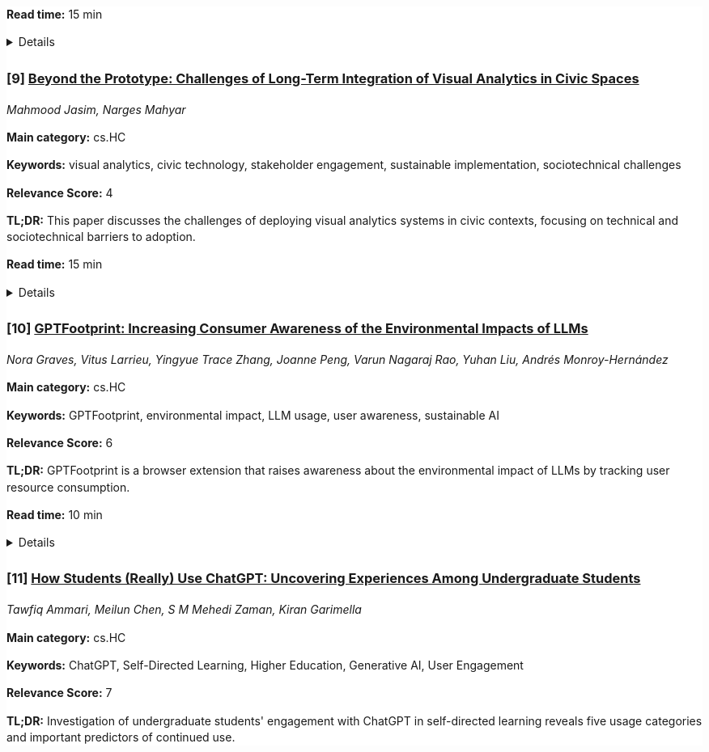 **Read time:** 15 min

<details><summary>Details</summary></details>


### [9] [Beyond the Prototype: Challenges of Long-Term Integration of Visual Analytics in Civic Spaces](https://arxiv.org/abs/2505.24102)

*Mahmood Jasim, Narges Mahyar*

**Main category:** cs.HC

**Keywords:** visual analytics, civic technology, stakeholder engagement, sustainable implementation, sociotechnical challenges

**Relevance Score:** 4

**TL;DR:** This paper discusses the challenges of deploying visual analytics systems in civic contexts, focusing on technical and sociotechnical barriers to adoption.

**Read time:** 15 min

<details><summary>Details</summary></details>


### [10] [GPTFootprint: Increasing Consumer Awareness of the Environmental Impacts of LLMs](https://arxiv.org/abs/2505.24107)

*Nora Graves, Vitus Larrieu, Yingyue Trace Zhang, Joanne Peng, Varun Nagaraj Rao, Yuhan Liu, Andrés Monroy-Hernández*

**Main category:** cs.HC

**Keywords:** GPTFootprint, environmental impact, LLM usage, user awareness, sustainable AI

**Relevance Score:** 6

**TL;DR:** GPTFootprint is a browser extension that raises awareness about the environmental impact of LLMs by tracking user resource consumption.

**Read time:** 10 min

<details><summary>Details</summary></details>


### [11] [How Students (Really) Use ChatGPT: Uncovering Experiences Among Undergraduate Students](https://arxiv.org/abs/2505.24126)

*Tawfiq Ammari, Meilun Chen, S M Mehedi Zaman, Kiran Garimella*

**Main category:** cs.HC

**Keywords:** ChatGPT, Self-Directed Learning, Higher Education, Generative AI, User Engagement

**Relevance Score:** 7

**TL;DR:** Investigation of undergraduate students' engagement with ChatGPT in self-directed learning reveals five usage categories and important predictors of continued use.
